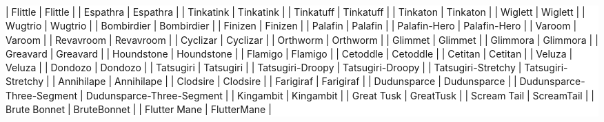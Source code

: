 | Flittle                   | Flittle                   |
| Espathra                  | Espathra                  |
| Tinkatink                 | Tinkatink                 |
| Tinkatuff                 | Tinkatuff                 |
| Tinkaton                  | Tinkaton                  |
| Wiglett                   | Wiglett                   |
| Wugtrio                   | Wugtrio                   |
| Bombirdier                | Bombirdier                |
| Finizen                   | Finizen                   |
| Palafin                   | Palafin                   |
| Palafin-Hero              | Palafin-Hero              |
| Varoom                    | Varoom                    |
| Revavroom                 | Revavroom                 |
| Cyclizar                  | Cyclizar                  |
| Orthworm                  | Orthworm                  |
| Glimmet                   | Glimmet                   |
| Glimmora                  | Glimmora                  |
| Greavard                  | Greavard                  |
| Houndstone                | Houndstone                |
| Flamigo                   | Flamigo                   |
| Cetoddle                  | Cetoddle                  |
| Cetitan                   | Cetitan                   |
| Veluza                    | Veluza                    |
| Dondozo                   | Dondozo                   |
| Tatsugiri                 | Tatsugiri                 |
| Tatsugiri-Droopy          | Tatsugiri-Droopy          |
| Tatsugiri-Stretchy        | Tatsugiri-Stretchy        |
| Annihilape                | Annihilape                |
| Clodsire                  | Clodsire                  |
| Farigiraf                 | Farigiraf                 |
| Dudunsparce               | Dudunsparce               |
| Dudunsparce-Three-Segment | Dudunsparce-Three-Segment |
| Kingambit                 | Kingambit                 |
| Great Tusk                | GreatTusk                 |
| Scream Tail               | ScreamTail                |
| Brute Bonnet              | BruteBonnet               |
| Flutter Mane              | FlutterMane               |